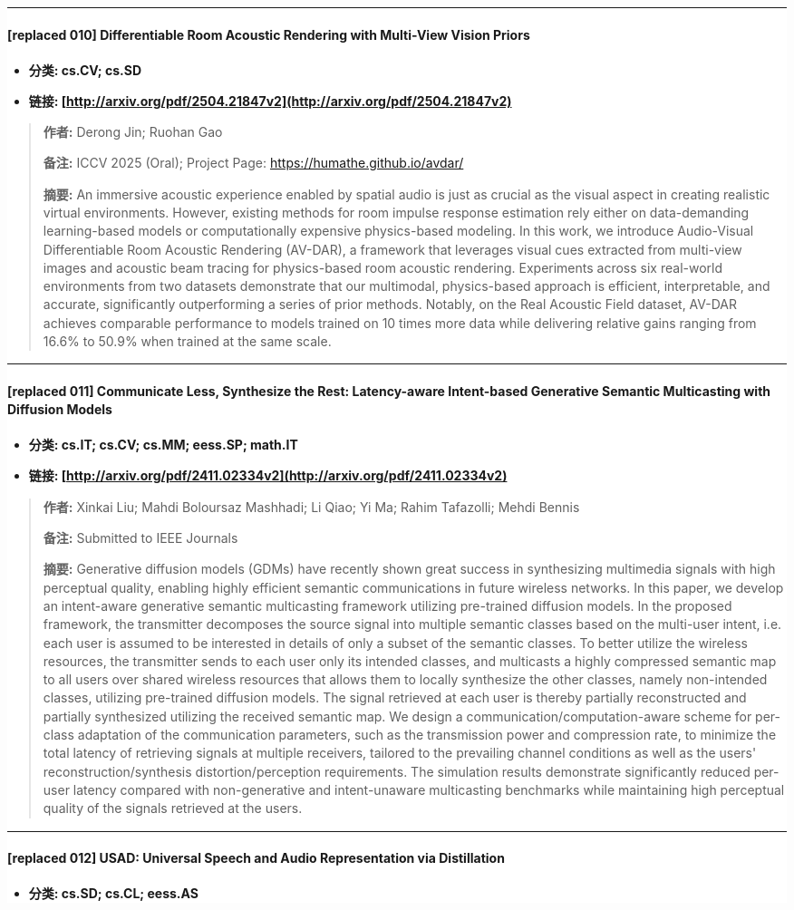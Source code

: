 >
---
#### [replaced 010] Differentiable Room Acoustic Rendering with Multi-View Vision Priors
- **分类: cs.CV; cs.SD**

- **链接: [http://arxiv.org/pdf/2504.21847v2](http://arxiv.org/pdf/2504.21847v2)**

> **作者:** Derong Jin; Ruohan Gao
>
> **备注:** ICCV 2025 (Oral); Project Page: https://humathe.github.io/avdar/
>
> **摘要:** An immersive acoustic experience enabled by spatial audio is just as crucial as the visual aspect in creating realistic virtual environments. However, existing methods for room impulse response estimation rely either on data-demanding learning-based models or computationally expensive physics-based modeling. In this work, we introduce Audio-Visual Differentiable Room Acoustic Rendering (AV-DAR), a framework that leverages visual cues extracted from multi-view images and acoustic beam tracing for physics-based room acoustic rendering. Experiments across six real-world environments from two datasets demonstrate that our multimodal, physics-based approach is efficient, interpretable, and accurate, significantly outperforming a series of prior methods. Notably, on the Real Acoustic Field dataset, AV-DAR achieves comparable performance to models trained on 10 times more data while delivering relative gains ranging from 16.6% to 50.9% when trained at the same scale.
>
---
#### [replaced 011] Communicate Less, Synthesize the Rest: Latency-aware Intent-based Generative Semantic Multicasting with Diffusion Models
- **分类: cs.IT; cs.CV; cs.MM; eess.SP; math.IT**

- **链接: [http://arxiv.org/pdf/2411.02334v2](http://arxiv.org/pdf/2411.02334v2)**

> **作者:** Xinkai Liu; Mahdi Boloursaz Mashhadi; Li Qiao; Yi Ma; Rahim Tafazolli; Mehdi Bennis
>
> **备注:** Submitted to IEEE Journals
>
> **摘要:** Generative diffusion models (GDMs) have recently shown great success in synthesizing multimedia signals with high perceptual quality, enabling highly efficient semantic communications in future wireless networks. In this paper, we develop an intent-aware generative semantic multicasting framework utilizing pre-trained diffusion models. In the proposed framework, the transmitter decomposes the source signal into multiple semantic classes based on the multi-user intent, i.e. each user is assumed to be interested in details of only a subset of the semantic classes. To better utilize the wireless resources, the transmitter sends to each user only its intended classes, and multicasts a highly compressed semantic map to all users over shared wireless resources that allows them to locally synthesize the other classes, namely non-intended classes, utilizing pre-trained diffusion models. The signal retrieved at each user is thereby partially reconstructed and partially synthesized utilizing the received semantic map. We design a communication/computation-aware scheme for per-class adaptation of the communication parameters, such as the transmission power and compression rate, to minimize the total latency of retrieving signals at multiple receivers, tailored to the prevailing channel conditions as well as the users' reconstruction/synthesis distortion/perception requirements. The simulation results demonstrate significantly reduced per-user latency compared with non-generative and intent-unaware multicasting benchmarks while maintaining high perceptual quality of the signals retrieved at the users.
>
---
#### [replaced 012] USAD: Universal Speech and Audio Representation via Distillation
- **分类: cs.SD; cs.CL; eess.AS**
